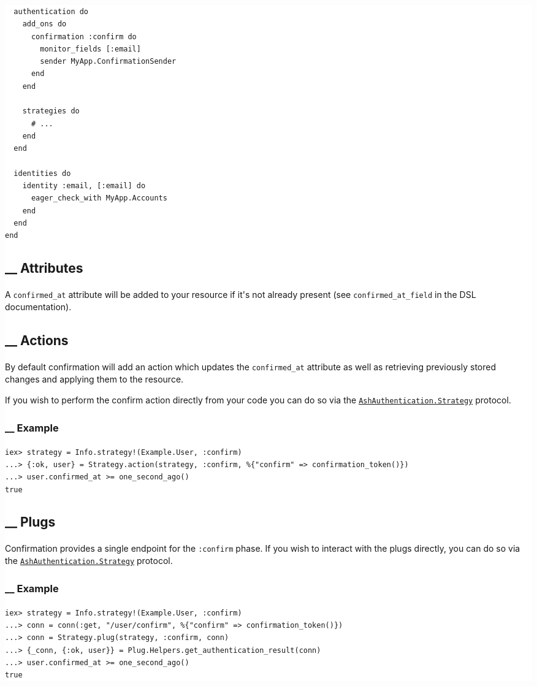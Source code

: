       authentication do
        add_ons do
          confirmation :confirm do
            monitor_fields [:email]
            sender MyApp.ConfirmationSender
          end
        end
    
        strategies do
          # ...
        end
      end
    
      identities do
        identity :email, [:email] do
          eager_check_with MyApp.Accounts
        end
      end
    end

##  __ Attributes

A `confirmed_at` attribute will be added to your resource if it's not already present (see `confirmed_at_field` in the DSL documentation).

##  __ Actions

By default confirmation will add an action which updates the `confirmed_at` attribute as well as retrieving previously stored changes and applying them to the resource.

If you wish to perform the confirm action directly from your code you can do so via the [`AshAuthentication.Strategy`](external_link) protocol.

###  __ Example
    
    
    iex> strategy = Info.strategy!(Example.User, :confirm)
    ...> {:ok, user} = Strategy.action(strategy, :confirm, %{"confirm" => confirmation_token()})
    ...> user.confirmed_at >= one_second_ago()
    true

##  __ Plugs

Confirmation provides a single endpoint for the `:confirm` phase. If you wish to interact with the plugs directly, you can do so via the [`AshAuthentication.Strategy`](external_link) protocol.

###  __ Example
    
    
    iex> strategy = Info.strategy!(Example.User, :confirm)
    ...> conn = conn(:get, "/user/confirm", %{"confirm" => confirmation_token()})
    ...> conn = Strategy.plug(strategy, :confirm, conn)
    ...> {_conn, {:ok, user}} = Plug.Helpers.get_authentication_result(conn)
    ...> user.confirmed_at >= one_second_ago()
    true
